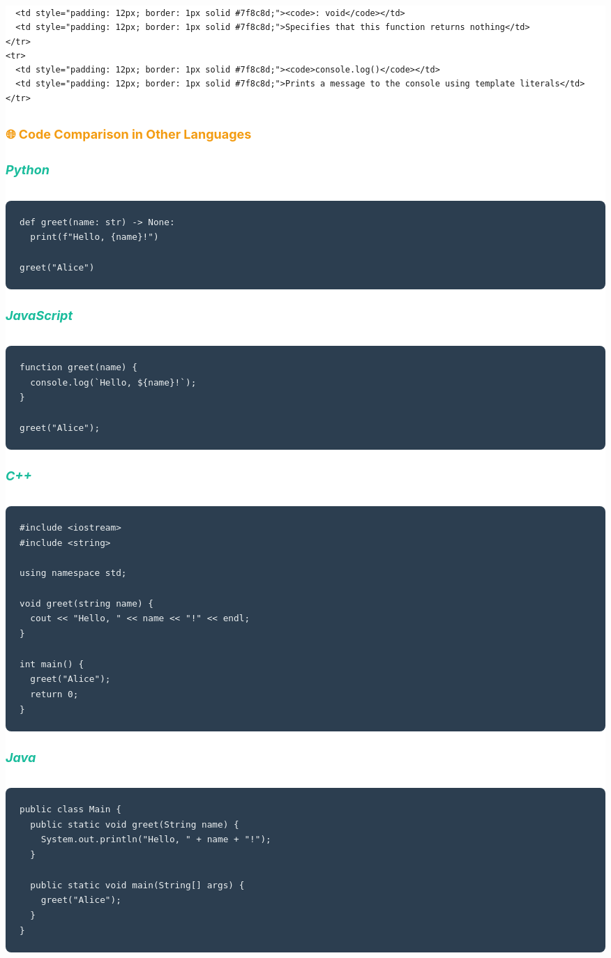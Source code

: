       <td style="padding: 12px; border: 1px solid #7f8c8d;"><code>: void</code></td>
      <td style="padding: 12px; border: 1px solid #7f8c8d;">Specifies that this function returns nothing</td>
    </tr>
    <tr>
      <td style="padding: 12px; border: 1px solid #7f8c8d;"><code>console.log()</code></td>
      <td style="padding: 12px; border: 1px solid #7f8c8d;">Prints a message to the console using template literals</td>
    </tr>
  </tbody>
</table>

<h4 style="color: #f39c12; font-size: 18px; margin-top: 30px;">🌐 Code Comparison in Other Languages</h4>

<h5 style="color: #1abc9c; font-size: 18px;">Python</h5>
<pre style="background-color: #2c3e50; color: #ecf0f1; padding: 20px; border-radius: 8px; font-size: 15px;">
<code>def greet(name: str) -> None:
&nbsp;&nbsp;print(f"Hello, {name}!")<br />
greet("Alice")</code>
</pre>

<h5 style="color: #1abc9c; font-size: 18px;">JavaScript</h5>
<pre style="background-color: #2c3e50; color: #ecf0f1; padding: 20px; border-radius: 8px; font-size: 15px;">
<code>function greet(name) {
&nbsp;&nbsp;console.log(`Hello, ${name}!`);
}<br />
greet("Alice");</code>
</pre>

<h5 style="color: #1abc9c; font-size: 18px;">C++</h5>
<pre style="background-color: #2c3e50; color: #ecf0f1; padding: 20px; border-radius: 8px; font-size: 15px;">
<code>#include &lt;iostream&gt;
#include &lt;string&gt;<br />
using namespace std;<br />
void greet(string name) {
&nbsp;&nbsp;cout &lt;&lt; "Hello, " &lt;&lt; name &lt;&lt; "!" &lt;&lt; endl;
}<br />
int main() {
&nbsp;&nbsp;greet("Alice");
&nbsp;&nbsp;return 0;
}</code>
</pre>

<h5 style="color: #1abc9c; font-size: 18px;">Java</h5>
<pre style="background-color: #2c3e50; color: #ecf0f1; padding: 20px; border-radius: 8px; font-size: 15px;">
<code>public class Main {
&nbsp;&nbsp;public static void greet(String name) {
&nbsp;&nbsp;&nbsp;&nbsp;System.out.println("Hello, " + name + "!");
&nbsp;&nbsp;}<br />
&nbsp;&nbsp;public static void main(String[] args) {
&nbsp;&nbsp;&nbsp;&nbsp;greet("Alice");
&nbsp;&nbsp;}
}</code>
</pre>
